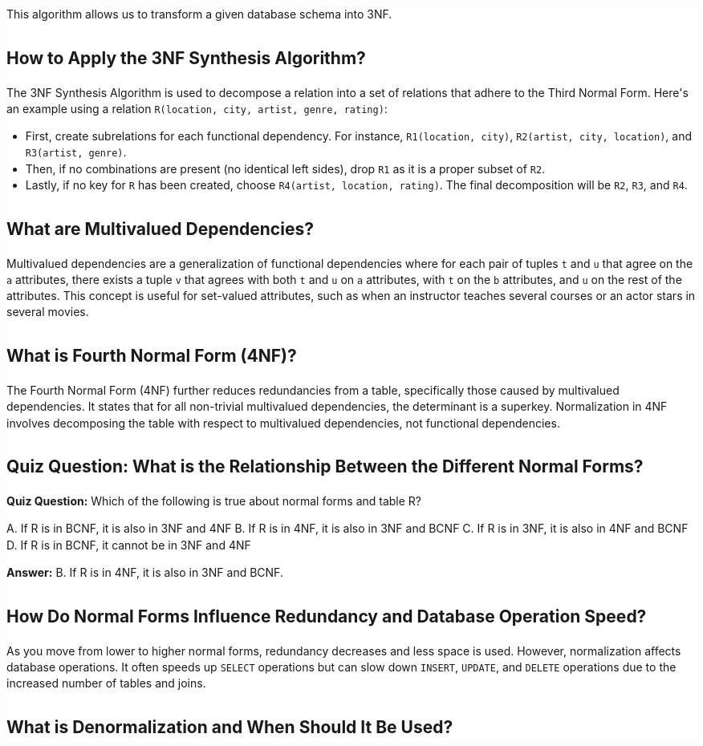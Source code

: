 This algorithm allows us to transform a given database schema into 3NF.


## How to Apply the 3NF Synthesis Algorithm?

The 3NF Synthesis Algorithm is used to decompose a relation into a set of relations that adhere to the Third Normal Form. Here's an example using a relation `R(location, city, artist, genre, rating)`:

- First, create subrelations for each functional dependency. For instance, `R1(location, city)`, `R2(artist, city, location)`, and `R3(artist, genre)`.
- Then, if no combinations are present (no identical left sides), drop `R1` as it is a proper subset of `R2`.
- Lastly, if no key for `R` has been created, choose `R4(artist, location, rating)`. The final decomposition will be `R2`, `R3`, and `R4`.

## What are Multivalued Dependencies?

Multivalued dependencies are a generalization of functional dependencies where for each pair of tuples `t` and `u` that agree on the `a` attributes, there exists a tuple `v` that agrees with both `t` and `u` on `a` attributes, with `t` on the `b` attributes, and `u` on the rest of the attributes. This concept is useful for set-valued attributes, such as when an instructor teaches several courses or an actor stars in several movies.

## What is Fourth Normal Form (4NF)?

The Fourth Normal Form (4NF) further reduces redundancies from a table, specifically those caused by multivalued dependencies. It states that for all non-trivial multivalued dependencies, the determinant is a superkey. Normalization in 4NF involves decomposing the table with respect to multivalued dependencies, not functional dependencies.

## Quiz Question: What is the Relationship Between the Different Normal Forms?

**Quiz Question:** Which of the following is true about normal forms and table R?

A. If R is in BCNF, it is also in 3NF and 4NF
B. If R is in 4NF, it is also in 3NF and BCNF
C. If R is in 3NF, it is also in 4NF and BCNF
D. If R is in BCNF, it cannot be in 3NF and 4NF

**Answer:** B. If R is in 4NF, it is also in 3NF and BCNF.

## How Do Normal Forms Influence Redundancy and Database Operation Speed?

As you move from lower to higher normal forms, redundancy decreases and less space is used. However, normalization affects database operations. It often speeds up `SELECT` operations but can slow down `INSERT`, `UPDATE`, and `DELETE` operations due to the increased number of tables and joins.

## What is Denormalization and When Should It Be Used?
